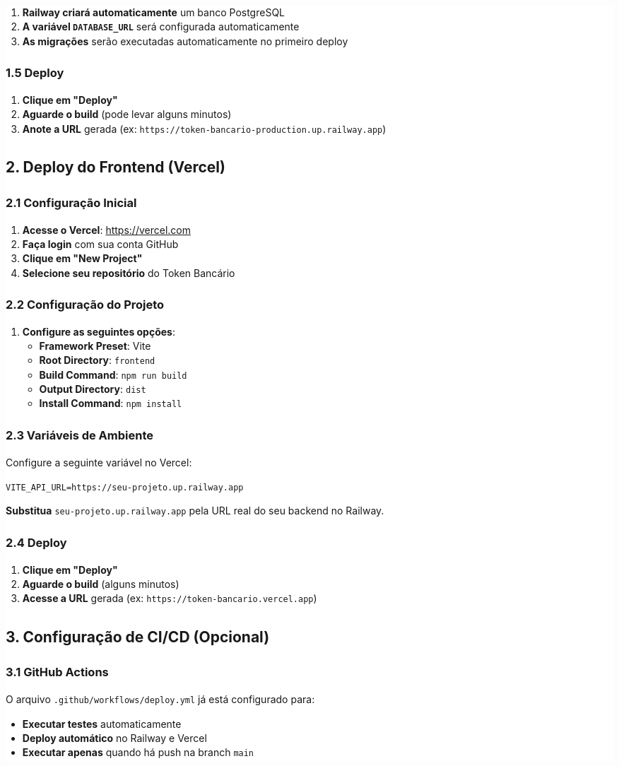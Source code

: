 1. **Railway criará automaticamente** um banco PostgreSQL
2. **A variável `DATABASE_URL`** será configurada automaticamente
3. **As migrações** serão executadas automaticamente no primeiro deploy

### 1.5 Deploy

1. **Clique em "Deploy"**
2. **Aguarde o build** (pode levar alguns minutos)
3. **Anote a URL** gerada (ex: `https://token-bancario-production.up.railway.app`)

## 2. Deploy do Frontend (Vercel)

### 2.1 Configuração Inicial

1. **Acesse o Vercel**: https://vercel.com
2. **Faça login** com sua conta GitHub
3. **Clique em "New Project"**
4. **Selecione seu repositório** do Token Bancário

### 2.2 Configuração do Projeto

1. **Configure as seguintes opções**:
   - **Framework Preset**: Vite
   - **Root Directory**: `frontend`
   - **Build Command**: `npm run build`
   - **Output Directory**: `dist`
   - **Install Command**: `npm install`

### 2.3 Variáveis de Ambiente

Configure a seguinte variável no Vercel:

```
VITE_API_URL=https://seu-projeto.up.railway.app
```

**Substitua** `seu-projeto.up.railway.app` pela URL real do seu backend no Railway.

### 2.4 Deploy

1. **Clique em "Deploy"**
2. **Aguarde o build** (alguns minutos)
3. **Acesse a URL** gerada (ex: `https://token-bancario.vercel.app`)

## 3. Configuração de CI/CD (Opcional)

### 3.1 GitHub Actions

O arquivo `.github/workflows/deploy.yml` já está configurado para:

- **Executar testes** automaticamente
- **Deploy automático** no Railway e Vercel
- **Executar apenas** quando há push na branch `main`
